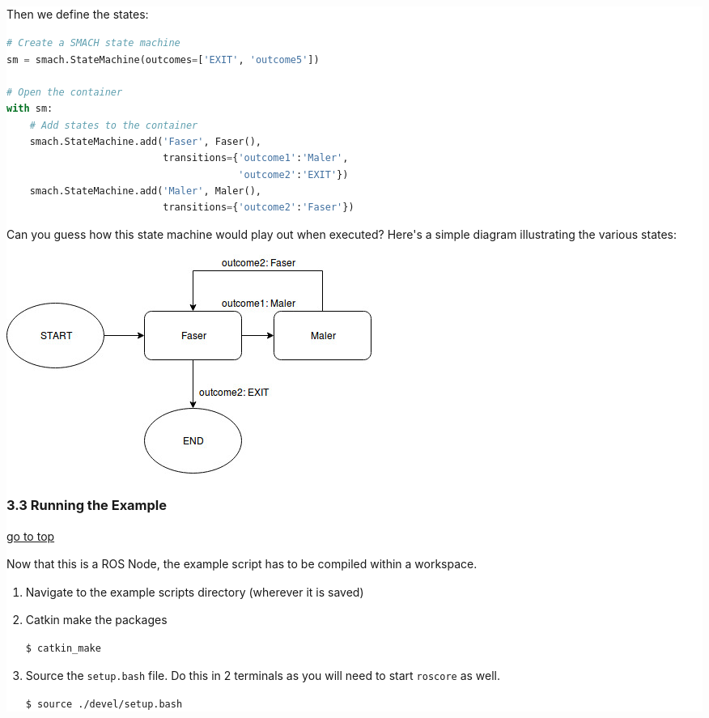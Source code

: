 Then we define the states:

```python
# Create a SMACH state machine
sm = smach.StateMachine(outcomes=['EXIT', 'outcome5'])

# Open the container
with sm:
    # Add states to the container
    smach.StateMachine.add('Faser', Faser(), 
                           transitions={'outcome1':'Maler', 
                                        'outcome2':'EXIT'})
    smach.StateMachine.add('Maler', Maler(), 
                           transitions={'outcome2':'Faser'})

```

Can you guess how this state machine would play out when executed? Here's a simple diagram illustrating the various states:

![simplestate](assets/simplestate.jpg)

### 3.3 Running the Example <a name="3.3"></a>

[go to top](#top)

Now that this is a ROS Node, the example script has to be compiled within a workspace. 

1. Navigate to the example scripts directory (wherever it is saved)

2. Catkin make the packages

   ```shell
   $ catkin_make
   ```

3. Source the `setup.bash` file. Do this in 2 terminals as you will need to start `roscore` as well.

   ```shell
   $ source ./devel/setup.bash
   ```
